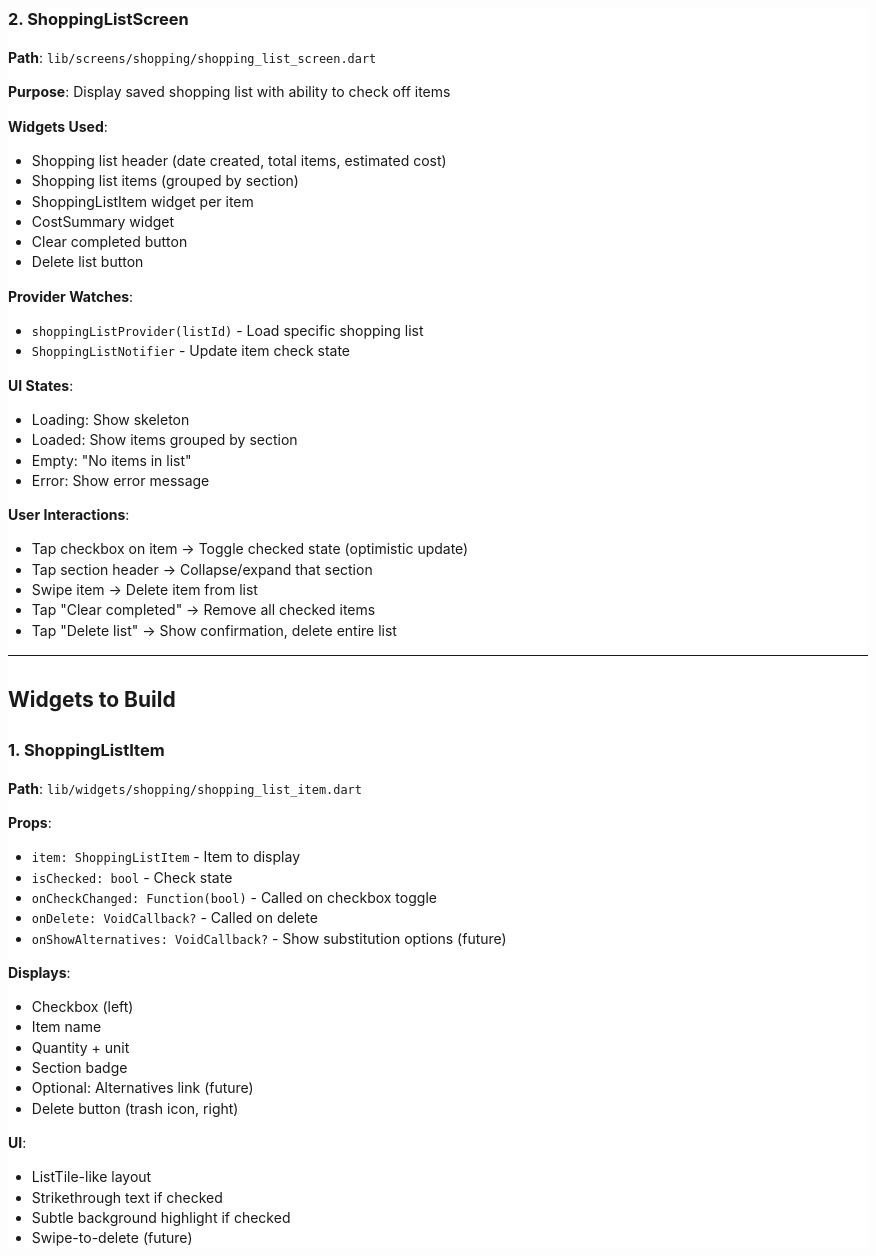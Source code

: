 
### 2. ShoppingListScreen
**Path**: `lib/screens/shopping/shopping_list_screen.dart`

**Purpose**: Display saved shopping list with ability to check off items

**Widgets Used**:
- Shopping list header (date created, total items, estimated cost)
- Shopping list items (grouped by section)
- ShoppingListItem widget per item
- CostSummary widget
- Clear completed button
- Delete list button

**Provider Watches**:
- `shoppingListProvider(listId)` - Load specific shopping list
- `ShoppingListNotifier` - Update item check state

**UI States**:
- Loading: Show skeleton
- Loaded: Show items grouped by section
- Empty: "No items in list"
- Error: Show error message

**User Interactions**:
- Tap checkbox on item → Toggle checked state (optimistic update)
- Tap section header → Collapse/expand that section
- Swipe item → Delete item from list
- Tap "Clear completed" → Remove all checked items
- Tap "Delete list" → Show confirmation, delete entire list

---

## Widgets to Build

### 1. ShoppingListItem
**Path**: `lib/widgets/shopping/shopping_list_item.dart`

**Props**:
- `item: ShoppingListItem` - Item to display
- `isChecked: bool` - Check state
- `onCheckChanged: Function(bool)` - Called on checkbox toggle
- `onDelete: VoidCallback?` - Called on delete
- `onShowAlternatives: VoidCallback?` - Show substitution options (future)

**Displays**:
- Checkbox (left)
- Item name
- Quantity + unit
- Section badge
- Optional: Alternatives link (future)
- Delete button (trash icon, right)

**UI**:
- ListTile-like layout
- Strikethrough text if checked
- Subtle background highlight if checked
- Swipe-to-delete (future)

